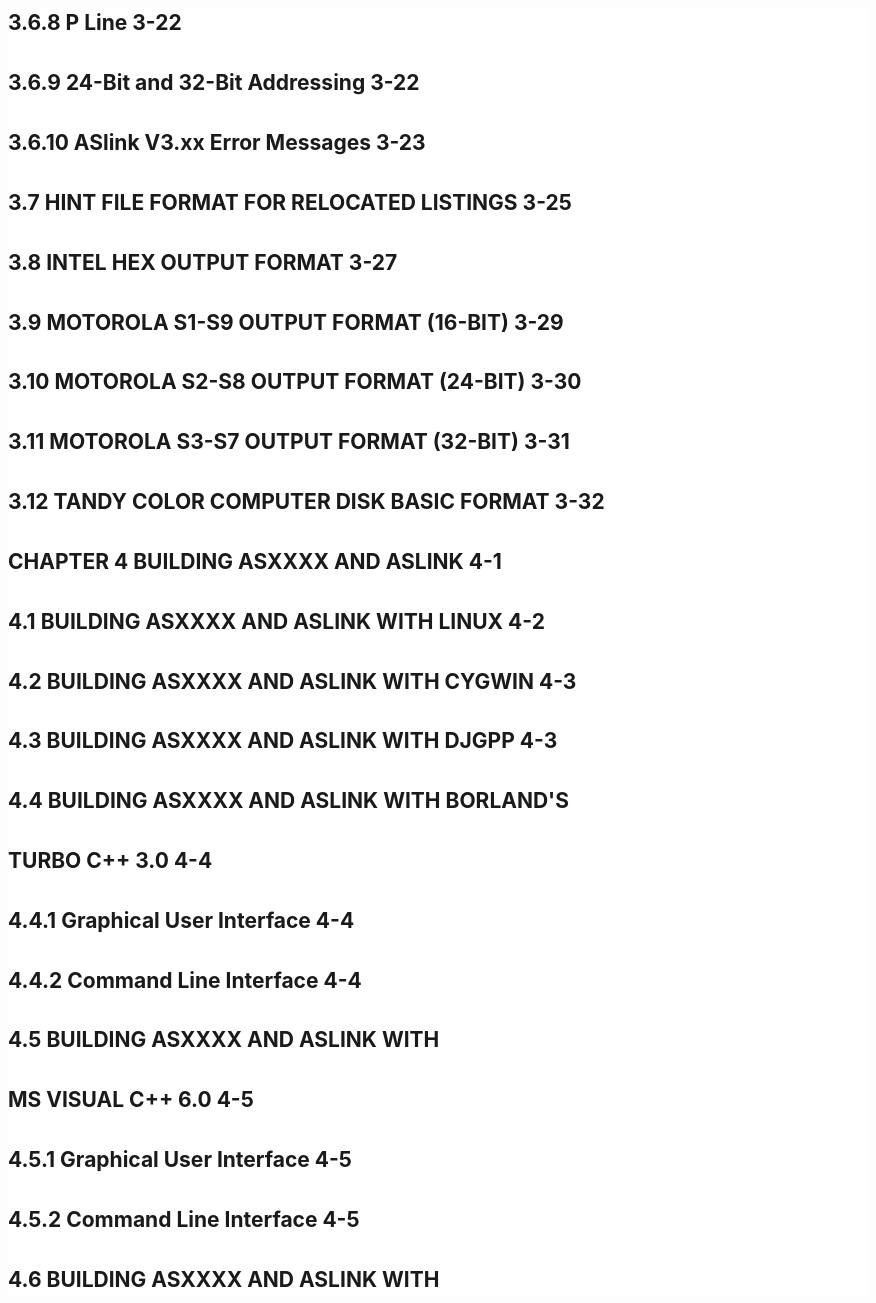 ## 3.6.8     P Line                                          3-22
## 3.6.9     24-Bit and 32-Bit Addressing                    3-22
## 3.6.10    ASlink V3.xx Error Messages                     3-23
## 3.7     HINT FILE FORMAT FOR RELOCATED LISTINGS           3-25
## 3.8     INTEL HEX OUTPUT FORMAT                           3-27
## 3.9     MOTOROLA S1-S9 OUTPUT FORMAT (16-BIT)             3-29
## 3.10    MOTOROLA S2-S8 OUTPUT FORMAT (24-BIT)             3-30
## 3.11    MOTOROLA S3-S7 OUTPUT FORMAT (32-BIT)             3-31
## 3.12    TANDY COLOR COMPUTER DISK BASIC FORMAT            3-32
## CHAPTER 4  BUILDING ASXXXX AND ASLINK                        4-1
## 4.1     BUILDING ASXXXX AND ASLINK WITH LINUX              4-2
## 4.2     BUILDING ASXXXX AND ASLINK WITH CYGWIN             4-3
## 4.3     BUILDING ASXXXX AND ASLINK WITH DJGPP              4-3
## 4.4     BUILDING ASXXXX AND ASLINK WITH BORLAND'S
## TURBO C++ 3.0                                      4-4
## 4.4.1     Graphical User Interface                         4-4
## 4.4.2     Command Line Interface                           4-4
## 4.5     BUILDING ASXXXX AND ASLINK WITH
## MS VISUAL C++ 6.0                                  4-5
## 4.5.1     Graphical User Interface                         4-5
## 4.5.2     Command Line Interface                           4-5
## 4.6     BUILDING ASXXXX AND ASLINK WITH